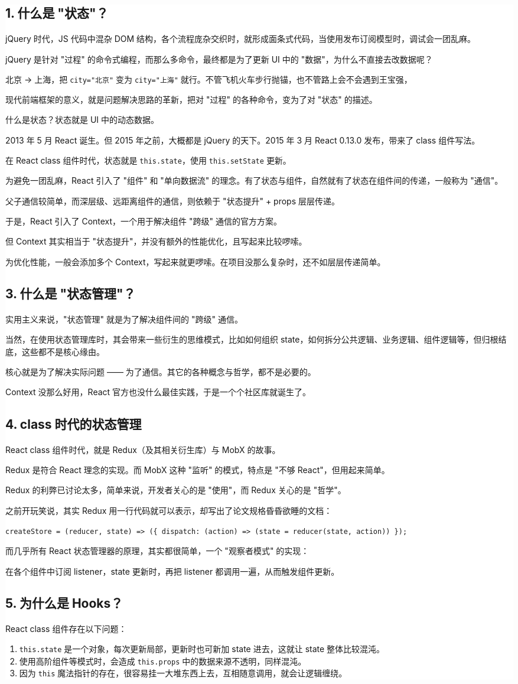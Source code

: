 ## 1. 什么是 "状态"？

jQuery 时代，JS 代码中混杂 DOM 结构，各个流程庞杂交织时，就形成面条式代码，当使用发布订阅模型时，调试会一团乱麻。

jQuery 是针对 "过程" 的命令式编程，而那么多命令，最终都是为了更新 UI 中的 "数据"，为什么不直接去改数据呢？

北京 → 上海，把 `city="北京"` 变为 `city="上海"` 就行。不管飞机火车步行抛锚，也不管路上会不会遇到王宝强，

现代前端框架的意义，就是问题解决思路的革新，把对 "过程" 的各种命令，变为了对 "状态" 的描述。

什么是状态？状态就是 UI 中的动态数据。

2013 年 5 月 React 诞生。但 2015 年之前，大概都是 jQuery 的天下。2015 年 3 月 React 0.13.0 发布，带来了 class 组件写法。

在 React class 组件时代，状态就是 `this.state`，使用 `this.setState` 更新。

为避免一团乱麻，React 引入了 "组件" 和 "单向数据流" 的理念。有了状态与组件，自然就有了状态在组件间的传递，一般称为 "通信"。

父子通信较简单，而深层级、远距离组件的通信，则依赖于 "状态提升" + props 层层传递。

于是，React 引入了 Context，一个用于解决组件 "跨级" 通信的官方方案。

但 Context 其实相当于 "状态提升"，并没有额外的性能优化，且写起来比较啰嗦。

为优化性能，一般会添加多个 Context，写起来就更啰嗦。在项目没那么复杂时，还不如层层传递简单。

## 3. 什么是 "状态管理"？

实用主义来说，"状态管理" 就是为了解决组件间的 "跨级" 通信。

当然，在使用状态管理库时，其会带来一些衍生的思维模式，比如如何组织 state，如何拆分公共逻辑、业务逻辑、组件逻辑等，但归根结底，这些都不是核心缘由。

核心就是为了解决实际问题 —— 为了通信。其它的各种概念与哲学，都不是必要的。

Context 没那么好用，React 官方也没什么最佳实践，于是一个个社区库就诞生了。

## 4. class 时代的状态管理

React class 组件时代，就是 Redux（及其相关衍生库）与 MobX 的故事。

Redux 是符合 React 理念的实现。而 MobX 这种 "监听" 的模式，特点是 "不够 React"，但用起来简单。

Redux 的利弊已讨论太多，简单来说，开发者关心的是 "使用"，而 Redux 关心的是 "哲学"。

之前开玩笑说，其实 Redux 用一行代码就可以表示，却写出了论文规格昏昏欲睡的文档：

```
createStore = (reducer, state) => ({ dispatch: (action) => (state = reducer(state, action)) });
```

而几乎所有 React 状态管理器的原理，其实都很简单，一个 "观察者模式" 的实现：

在各个组件中订阅 listener，state 更新时，再把 listener 都调用一遍，从而触发组件更新。

## 5. 为什么是 Hooks？

React class 组件存在以下问题：

1. `this.state` 是一个对象，每次更新局部，更新时也可新加 state 进去，这就让 state 整体比较混沌。
2. 使用高阶组件等模式时，会造成 `this.props` 中的数据来源不透明，同样混沌。
3. 因为 `this` 魔法指针的存在，很容易挂一大堆东西上去，互相随意调用，就会让逻辑缠绕。
